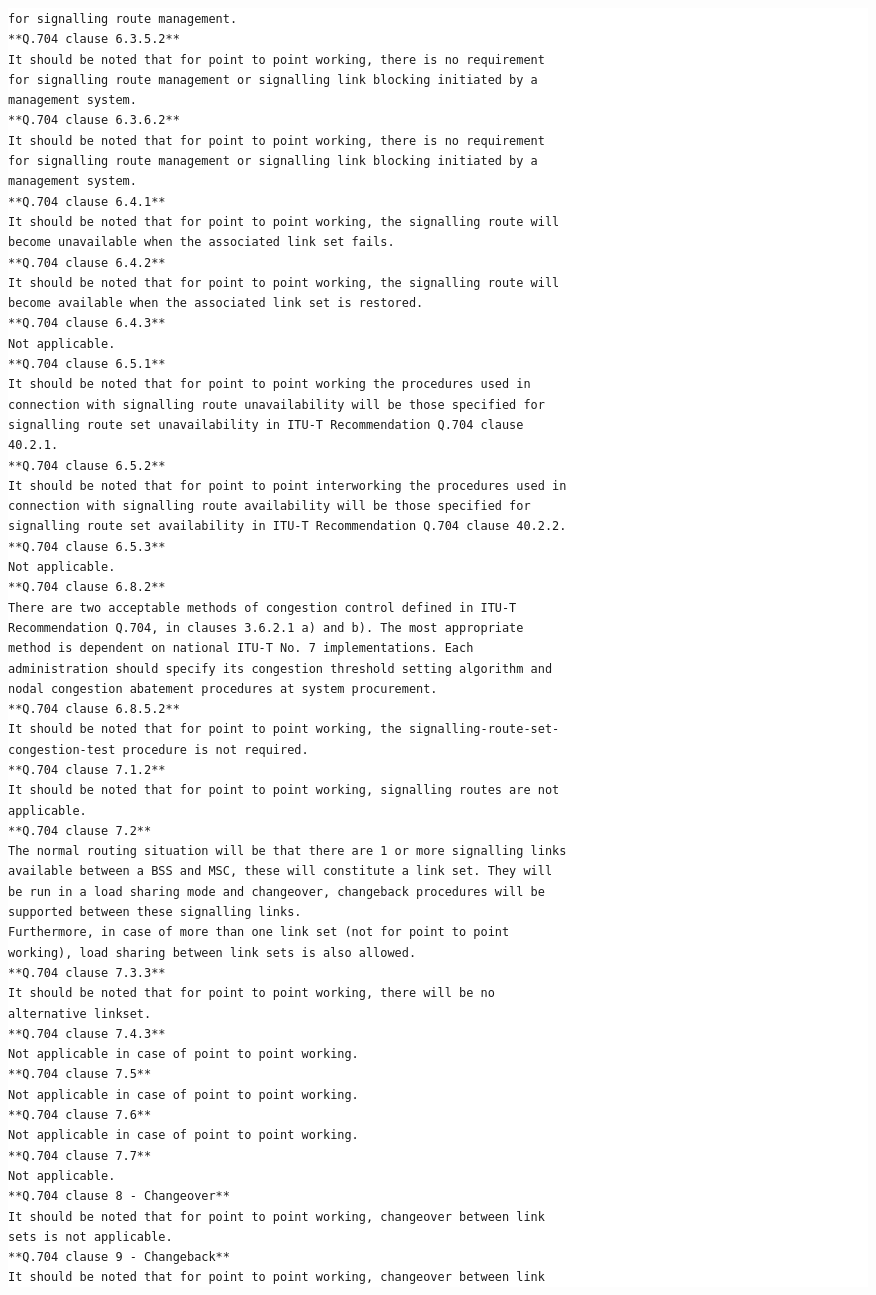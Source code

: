 ```{=html}
for signalling route management.
**Q.704 clause 6.3.5.2**
It should be noted that for point to point working, there is no requirement
for signalling route management or signalling link blocking initiated by a
management system.
**Q.704 clause 6.3.6.2**
It should be noted that for point to point working, there is no requirement
for signalling route management or signalling link blocking initiated by a
management system.
**Q.704 clause 6.4.1**
It should be noted that for point to point working, the signalling route will
become unavailable when the associated link set fails.
**Q.704 clause 6.4.2**
It should be noted that for point to point working, the signalling route will
become available when the associated link set is restored.
**Q.704 clause 6.4.3**
Not applicable.
**Q.704 clause 6.5.1**
It should be noted that for point to point working the procedures used in
connection with signalling route unavailability will be those specified for
signalling route set unavailability in ITU-T Recommendation Q.704 clause
40.2.1.
**Q.704 clause 6.5.2**
It should be noted that for point to point interworking the procedures used in
connection with signalling route availability will be those specified for
signalling route set availability in ITU-T Recommendation Q.704 clause 40.2.2.
**Q.704 clause 6.5.3**
Not applicable.
**Q.704 clause 6.8.2**
There are two acceptable methods of congestion control defined in ITU-T
Recommendation Q.704, in clauses 3.6.2.1 a) and b). The most appropriate
method is dependent on national ITU-T No. 7 implementations. Each
administration should specify its congestion threshold setting algorithm and
nodal congestion abatement procedures at system procurement.
**Q.704 clause 6.8.5.2**
It should be noted that for point to point working, the signalling-route-set-
congestion-test procedure is not required.
**Q.704 clause 7.1.2**
It should be noted that for point to point working, signalling routes are not
applicable.
**Q.704 clause 7.2**
The normal routing situation will be that there are 1 or more signalling links
available between a BSS and MSC, these will constitute a link set. They will
be run in a load sharing mode and changeover, changeback procedures will be
supported between these signalling links.
Furthermore, in case of more than one link set (not for point to point
working), load sharing between link sets is also allowed.
**Q.704 clause 7.3.3**
It should be noted that for point to point working, there will be no
alternative linkset.
**Q.704 clause 7.4.3**
Not applicable in case of point to point working.
**Q.704 clause 7.5**
Not applicable in case of point to point working.
**Q.704 clause 7.6**
Not applicable in case of point to point working.
**Q.704 clause 7.7**
Not applicable.
**Q.704 clause 8 - Changeover**
It should be noted that for point to point working, changeover between link
sets is not applicable.
**Q.704 clause 9 - Changeback**
It should be noted that for point to point working, changeover between link
```